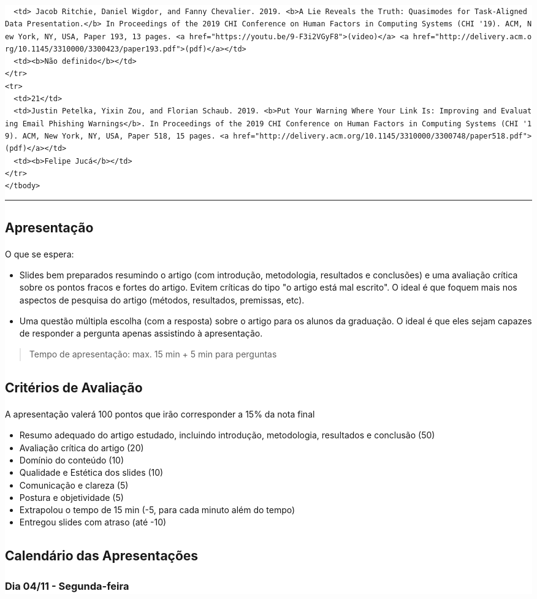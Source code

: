       <td> Jacob Ritchie, Daniel Wigdor, and Fanny Chevalier. 2019. <b>A Lie Reveals the Truth: Quasimodes for Task-Aligned Data Presentation.</b> In Proceedings of the 2019 CHI Conference on Human Factors in Computing Systems (CHI '19). ACM, New York, NY, USA, Paper 193, 13 pages. <a href="https://youtu.be/9-F3i2VGyF8">(video)</a> <a href="http://delivery.acm.org/10.1145/3310000/3300423/paper193.pdf">(pdf)</a></td>
      <td><b>Não definido</b></td>
    </tr>
    <tr>
      <td>21</td>
      <td>Justin Petelka, Yixin Zou, and Florian Schaub. 2019. <b>Put Your Warning Where Your Link Is: Improving and Evaluating Email Phishing Warnings</b>. In Proceedings of the 2019 CHI Conference on Human Factors in Computing Systems (CHI '19). ACM, New York, NY, USA, Paper 518, 15 pages. <a href="http://delivery.acm.org/10.1145/3310000/3300748/paper518.pdf">(pdf)</a></td>
      <td><b>Felipe Jucá</b></td>
    </tr>
    </tbody>
</table>

---

## Apresentação

O que se espera:

* Slides bem preparados resumindo o artigo (com introdução, metodologia, resultados e conclusões) e uma avaliação crítica sobre os pontos fracos e fortes do artigo. Evitem críticas do tipo "o artigo está mal escrito". O ideal é que foquem mais nos aspectos de pesquisa do artigo (métodos, resultados, premissas, etc).

* Uma questão múltipla escolha (com a resposta) sobre o artigo para os alunos da graduação. O ideal é que eles sejam capazes de responder a pergunta apenas assistindo à apresentação. 

> Tempo de apresentação: max. 15 min + 5 min para perguntas

## Critérios de Avaliação
A apresentação valerá 100 pontos que irão corresponder a 15% da nota final

* Resumo adequado do artigo estudado, incluindo introdução, metodologia, resultados e conclusão (50)  
* Avaliação crítica do artigo (20)  
* Domínio do conteúdo (10)  
* Qualidade e Estética dos slides (10)  
* Comunicação e clareza (5) 
* Postura e objetividade (5)  
* Extrapolou o tempo de 15 min (-5, para cada minuto além do tempo) 
* Entregou slides com atraso (até -10)

## Calendário das Apresentações


### Dia 04/11 - Segunda-feira
